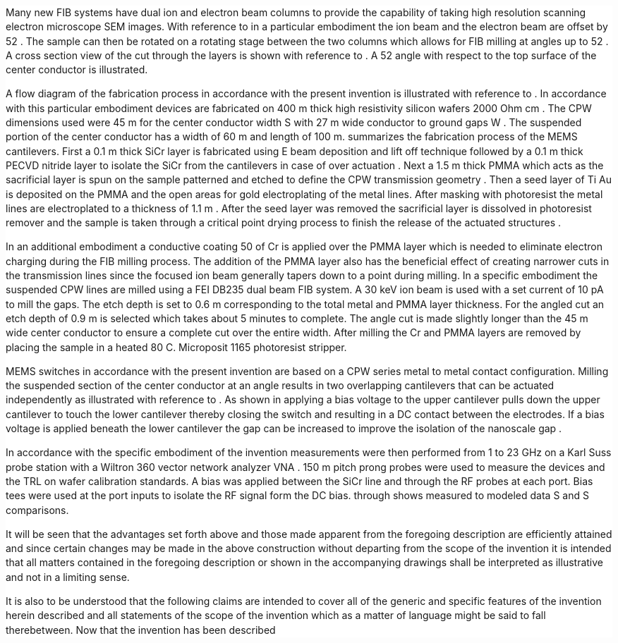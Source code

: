Many new FIB systems have dual ion and electron beam columns to provide the capability of taking high resolution scanning electron microscope SEM images. With reference to in a particular embodiment the ion beam and the electron beam are offset by 52 . The sample can then be rotated on a rotating stage between the two columns which allows for FIB milling at angles up to 52 . A cross section view of the cut through the layers is shown with reference to . A 52 angle with respect to the top surface of the center conductor is illustrated.

A flow diagram of the fabrication process in accordance with the present invention is illustrated with reference to . In accordance with this particular embodiment devices are fabricated on 400 m thick high resistivity silicon wafers 2000 Ohm cm . The CPW dimensions used were 45 m for the center conductor width S with 27 m wide conductor to ground gaps W . The suspended portion of the center conductor has a width of 60 m and length of 100 m. summarizes the fabrication process of the MEMS cantilevers. First a 0.1 m thick SiCr layer is fabricated using E beam deposition and lift off technique followed by a 0.1 m thick PECVD nitride layer to isolate the SiCr from the cantilevers in case of over actuation . Next a 1.5 m thick PMMA which acts as the sacrificial layer is spun on the sample patterned and etched to define the CPW transmission geometry . Then a seed layer of Ti Au is deposited on the PMMA and the open areas for gold electroplating of the metal lines. After masking with photoresist the metal lines are electroplated to a thickness of 1.1 m . After the seed layer was removed the sacrificial layer is dissolved in photoresist remover and the sample is taken through a critical point drying process to finish the release of the actuated structures .

In an additional embodiment a conductive coating 50 of Cr is applied over the PMMA layer which is needed to eliminate electron charging during the FIB milling process. The addition of the PMMA layer also has the beneficial effect of creating narrower cuts in the transmission lines since the focused ion beam generally tapers down to a point during milling. In a specific embodiment the suspended CPW lines are milled using a FEI DB235 dual beam FIB system. A 30 keV ion beam is used with a set current of 10 pA to mill the gaps. The etch depth is set to 0.6 m corresponding to the total metal and PMMA layer thickness. For the angled cut an etch depth of 0.9 m is selected which takes about 5 minutes to complete. The angle cut is made slightly longer than the 45 m wide center conductor to ensure a complete cut over the entire width. After milling the Cr and PMMA layers are removed by placing the sample in a heated 80 C. Microposit 1165 photoresist stripper.

MEMS switches in accordance with the present invention are based on a CPW series metal to metal contact configuration. Milling the suspended section of the center conductor at an angle results in two overlapping cantilevers that can be actuated independently as illustrated with reference to . As shown in applying a bias voltage to the upper cantilever pulls down the upper cantilever to touch the lower cantilever thereby closing the switch and resulting in a DC contact between the electrodes. If a bias voltage is applied beneath the lower cantilever the gap can be increased to improve the isolation of the nanoscale gap .

In accordance with the specific embodiment of the invention measurements were then performed from 1 to 23 GHz on a Karl Suss probe station with a Wiltron 360 vector network analyzer VNA . 150 m pitch prong probes were used to measure the devices and the TRL on wafer calibration standards. A bias was applied between the SiCr line and through the RF probes at each port. Bias tees were used at the port inputs to isolate the RF signal form the DC bias. through shows measured to modeled data S and S comparisons.

It will be seen that the advantages set forth above and those made apparent from the foregoing description are efficiently attained and since certain changes may be made in the above construction without departing from the scope of the invention it is intended that all matters contained in the foregoing description or shown in the accompanying drawings shall be interpreted as illustrative and not in a limiting sense.

It is also to be understood that the following claims are intended to cover all of the generic and specific features of the invention herein described and all statements of the scope of the invention which as a matter of language might be said to fall therebetween. Now that the invention has been described 

